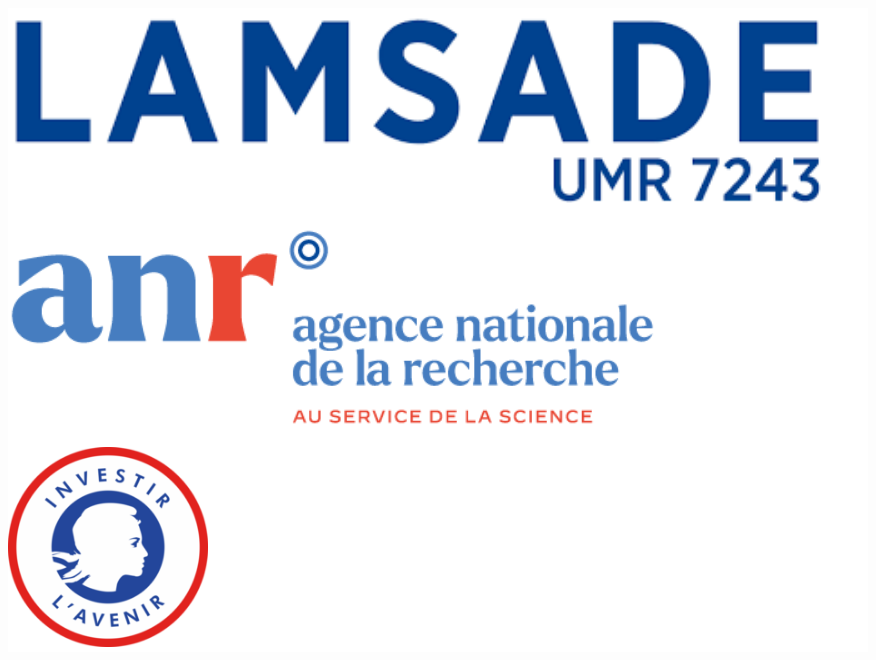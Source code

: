 <a href="https://www.lamsade.dauphine.fr/"><img src="./resources/lamsade.png" title="LAMSADE" alt="LAMSADE Logo" height="200"></a>  
    
<a href="https://anr.fr/"><img src="./resources/anr-logo-2021@2x.png" title="ANR" alt="ANR Logo" height="200"></a>  

<a href="https://fr.wikipedia.org/wiki/Investissements_d%27avenir"><img src="./resources/Logo-Investir_l'avenir.png" title="Investir l'Avenir" alt="ANR Investir l'Avenir" height="200"></a>  
